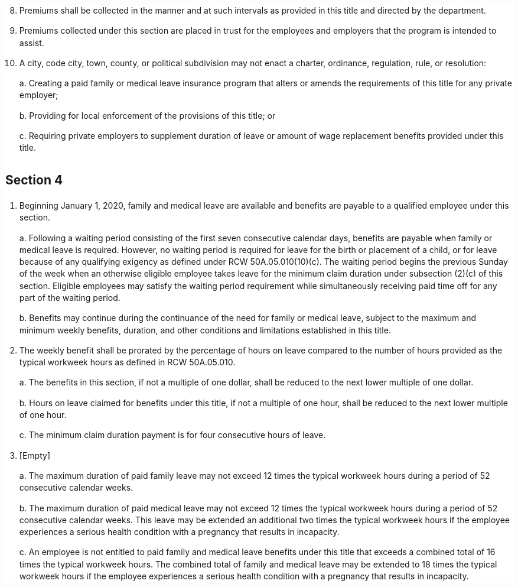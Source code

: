 8. Premiums shall be collected in the manner and at such intervals as provided in this title and directed by the department.

9. Premiums collected under this section are placed in trust for the employees and employers that the program is intended to assist.

10. A city, code city, town, county, or political subdivision may not enact a charter, ordinance, regulation, rule, or resolution:

    a. Creating a paid family or medical leave insurance program that alters or amends the requirements of this title for any private employer;

    b. Providing for local enforcement of the provisions of this title; or

    c. Requiring private employers to supplement duration of leave or amount of wage replacement benefits provided under this title.

## Section 4
1. Beginning January 1, 2020, family and medical leave are available and benefits are payable to a qualified employee under this section.

    a. Following a waiting period consisting of the first seven consecutive calendar days, benefits are payable when family or medical leave is required. However, no waiting period is required for leave for the birth or placement of a child, or for leave because of any qualifying exigency as defined under RCW 50A.05.010(10)(c). The waiting period begins the previous Sunday of the week when an otherwise eligible employee takes leave for the minimum claim duration under subsection (2)(c) of this section. Eligible employees may satisfy the waiting period requirement while simultaneously receiving paid time off for any part of the waiting period.

    b. Benefits may continue during the continuance of the need for family or medical leave, subject to the maximum and minimum weekly benefits, duration, and other conditions and limitations established in this title.

2. The weekly benefit shall be prorated by the percentage of hours on leave compared to the number of hours provided as the typical workweek hours as defined in RCW 50A.05.010.

    a. The benefits in this section, if not a multiple of one dollar, shall be reduced to the next lower multiple of one dollar.

    b. Hours on leave claimed for benefits under this title, if not a multiple of one hour, shall be reduced to the next lower multiple of one hour.

    c. The minimum claim duration payment is for four consecutive hours of leave.

3. [Empty]

    a. The maximum duration of paid family leave may not exceed 12 times the typical workweek hours during a period of 52 consecutive calendar weeks.

    b. The maximum duration of paid medical leave may not exceed 12 times the typical workweek hours during a period of 52 consecutive calendar weeks. This leave may be extended an additional two times the typical workweek hours if the employee experiences a serious health condition with a pregnancy that results in incapacity.

    c. An employee is not entitled to paid family and medical leave benefits under this title that exceeds a combined total of 16 times the typical workweek hours. The combined total of family and medical leave may be extended to 18 times the typical workweek hours if the employee experiences a serious health condition with a pregnancy that results in incapacity.
